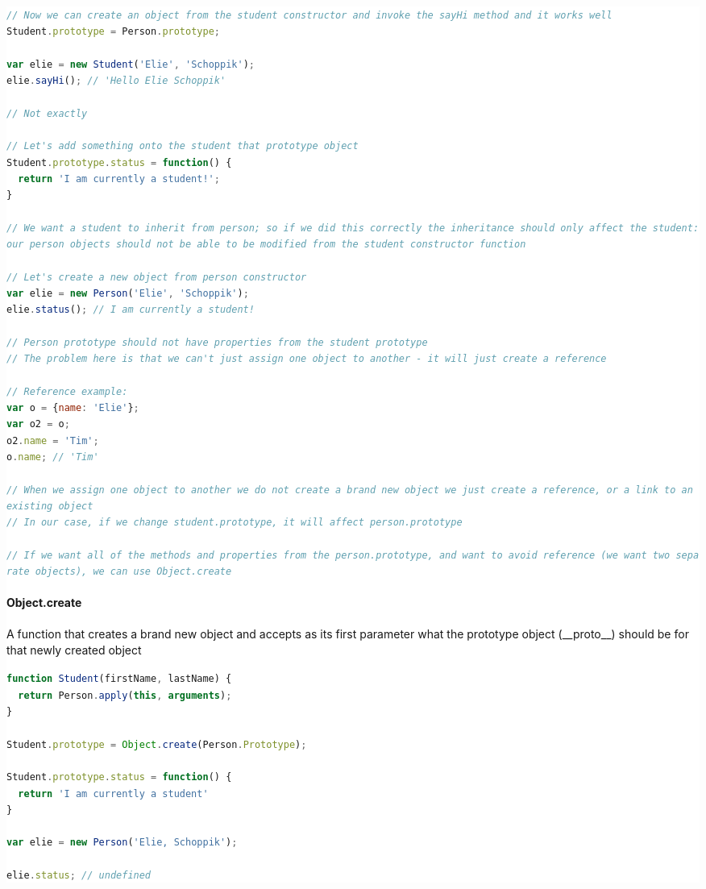 ```javascript
// Now we can create an object from the student constructor and invoke the sayHi method and it works well
Student.prototype = Person.prototype;

var elie = new Student('Elie', 'Schoppik');
elie.sayHi(); // 'Hello Elie Schoppik'

// Not exactly

// Let's add something onto the student that prototype object
Student.prototype.status = function() {
  return 'I am currently a student!';
}

// We want a student to inherit from person; so if we did this correctly the inheritance should only affect the student: our person objects should not be able to be modified from the student constructor function

// Let's create a new object from person constructor
var elie = new Person('Elie', 'Schoppik');
elie.status(); // I am currently a student!

// Person prototype should not have properties from the student prototype
// The problem here is that we can't just assign one object to another - it will just create a reference

// Reference example:
var o = {name: 'Elie'};
var o2 = o;
o2.name = 'Tim';
o.name; // 'Tim'

// When we assign one object to another we do not create a brand new object we just create a reference, or a link to an existing object
// In our case, if we change student.prototype, it will affect person.prototype

// If we want all of the methods and properties from the person.prototype, and want to avoid reference (we want two separate objects), we can use Object.create
```

#### Object.create

A function that creates a brand new object and accepts as its first parameter what the prototype object (\_\_proto__) should be for that newly created object

```javascript
function Student(firstName, lastName) {
  return Person.apply(this, arguments);
}

Student.prototype = Object.create(Person.Prototype);

Student.prototype.status = function() {
  return 'I am currently a student'
}

var elie = new Person('Elie, Schoppik');

elie.status; // undefined
```
